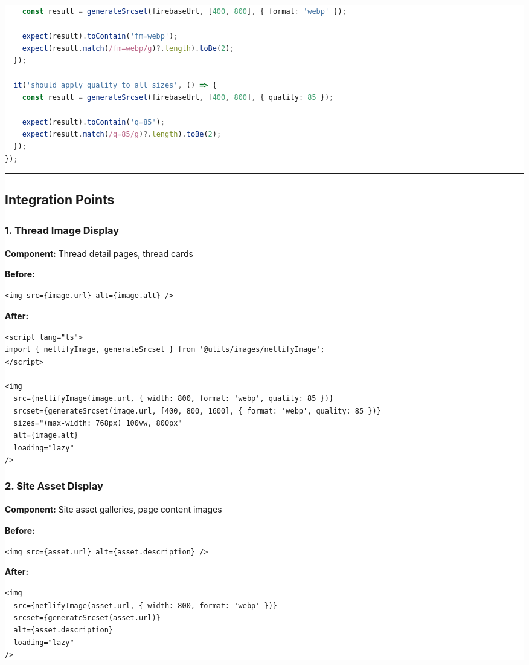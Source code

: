 ```typescript
    const result = generateSrcset(firebaseUrl, [400, 800], { format: 'webp' });
    
    expect(result).toContain('fm=webp');
    expect(result.match(/fm=webp/g)?.length).toBe(2);
  });

  it('should apply quality to all sizes', () => {
    const result = generateSrcset(firebaseUrl, [400, 800], { quality: 85 });
    
    expect(result).toContain('q=85');
    expect(result.match(/q=85/g)?.length).toBe(2);
  });
});
```

---

## Integration Points

### 1. Thread Image Display

**Component:** Thread detail pages, thread cards

**Before:**
```svelte
<img src={image.url} alt={image.alt} />
```

**After:**
```svelte
<script lang="ts">
import { netlifyImage, generateSrcset } from '@utils/images/netlifyImage';
</script>

<img
  src={netlifyImage(image.url, { width: 800, format: 'webp', quality: 85 })}
  srcset={generateSrcset(image.url, [400, 800, 1600], { format: 'webp', quality: 85 })}
  sizes="(max-width: 768px) 100vw, 800px"
  alt={image.alt}
  loading="lazy"
/>
```

### 2. Site Asset Display

**Component:** Site asset galleries, page content images

**Before:**
```svelte
<img src={asset.url} alt={asset.description} />
```

**After:**
```svelte
<img
  src={netlifyImage(asset.url, { width: 800, format: 'webp' })}
  srcset={generateSrcset(asset.url)}
  alt={asset.description}
  loading="lazy"
/>
```
